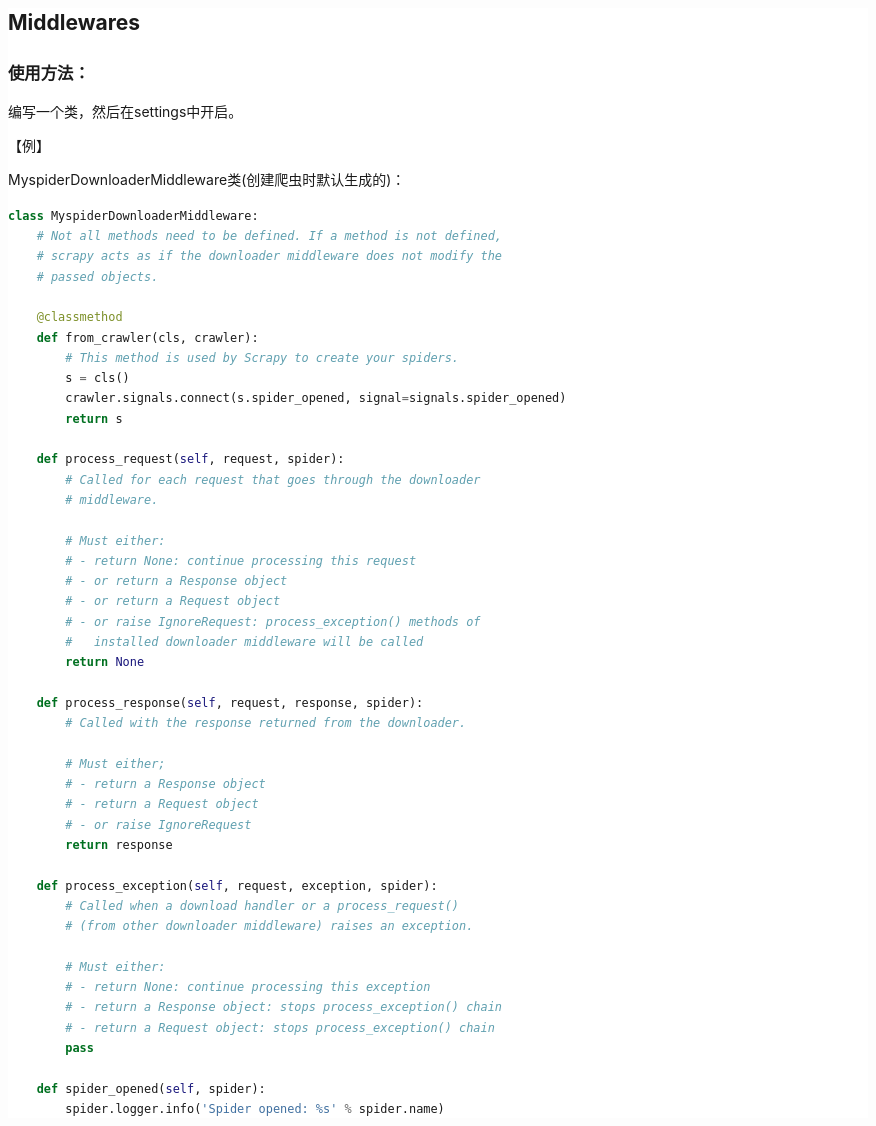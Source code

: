 
## Middlewares

### 使用方法：

编写一个类，然后在settings中开启。

【例】

MyspiderDownloaderMiddleware类(创建爬虫时默认生成的)：

```python
class MyspiderDownloaderMiddleware:
    # Not all methods need to be defined. If a method is not defined,
    # scrapy acts as if the downloader middleware does not modify the
    # passed objects.

    @classmethod
    def from_crawler(cls, crawler):
        # This method is used by Scrapy to create your spiders.
        s = cls()
        crawler.signals.connect(s.spider_opened, signal=signals.spider_opened)
        return s

    def process_request(self, request, spider):
        # Called for each request that goes through the downloader
        # middleware.

        # Must either:
        # - return None: continue processing this request
        # - or return a Response object
        # - or return a Request object
        # - or raise IgnoreRequest: process_exception() methods of
        #   installed downloader middleware will be called
        return None

    def process_response(self, request, response, spider):
        # Called with the response returned from the downloader.

        # Must either;
        # - return a Response object
        # - return a Request object
        # - or raise IgnoreRequest
        return response

    def process_exception(self, request, exception, spider):
        # Called when a download handler or a process_request()
        # (from other downloader middleware) raises an exception.

        # Must either:
        # - return None: continue processing this exception
        # - return a Response object: stops process_exception() chain
        # - return a Request object: stops process_exception() chain
        pass

    def spider_opened(self, spider):
        spider.logger.info('Spider opened: %s' % spider.name)
```
